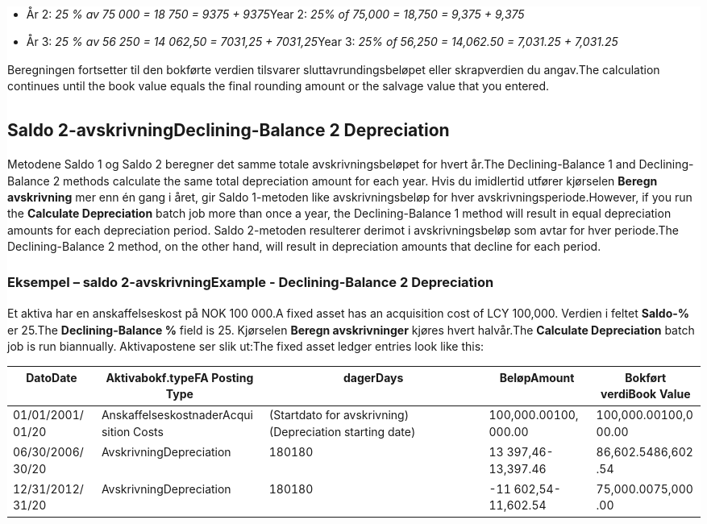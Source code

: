 * <span data-ttu-id="c16f2-256">År 2: *25 % av 75 000 = 18 750 = 9375 + 9375*</span><span class="sxs-lookup"><span data-stu-id="c16f2-256">Year 2: *25% of 75,000 = 18,750 = 9,375 + 9,375*</span></span>

* <span data-ttu-id="c16f2-257">År 3: *25 % av 56 250 = 14 062,50 = 7031,25 + 7031,25*</span><span class="sxs-lookup"><span data-stu-id="c16f2-257">Year 3: *25% of 56,250 = 14,062.50 = 7,031.25 + 7,031.25*</span></span>

<span data-ttu-id="c16f2-258">Beregningen fortsetter til den bokførte verdien tilsvarer sluttavrundingsbeløpet eller skrapverdien du angav.</span><span class="sxs-lookup"><span data-stu-id="c16f2-258">The calculation continues until the book value equals the final rounding amount or the salvage value that you entered.</span></span>  

## <a name="declining-balance-2-depreciation"></a><span data-ttu-id="c16f2-259">Saldo 2-avskrivning</span><span class="sxs-lookup"><span data-stu-id="c16f2-259">Declining-Balance 2 Depreciation</span></span>

<span data-ttu-id="c16f2-260">Metodene Saldo 1 og Saldo 2 beregner det samme totale avskrivningsbeløpet for hvert år.</span><span class="sxs-lookup"><span data-stu-id="c16f2-260">The Declining-Balance 1 and Declining-Balance 2 methods calculate the same total depreciation amount for each year.</span></span> <span data-ttu-id="c16f2-261">Hvis du imidlertid utfører kjørselen **Beregn avskrivning** mer enn én gang i året, gir Saldo 1-metoden like avskrivningsbeløp for hver avskrivningsperiode.</span><span class="sxs-lookup"><span data-stu-id="c16f2-261">However, if you run the **Calculate Depreciation** batch job more than once a year, the Declining-Balance 1 method will result in equal depreciation amounts for each depreciation period.</span></span> <span data-ttu-id="c16f2-262">Saldo 2-metoden resulterer derimot i avskrivningsbeløp som avtar for hver periode.</span><span class="sxs-lookup"><span data-stu-id="c16f2-262">The Declining-Balance 2 method, on the other hand, will result in depreciation amounts that decline for each period.</span></span>  

### <a name="example---declining-balance-2-depreciation"></a><span data-ttu-id="c16f2-263">Eksempel – saldo 2-avskrivning</span><span class="sxs-lookup"><span data-stu-id="c16f2-263">Example - Declining-Balance 2 Depreciation</span></span>

<span data-ttu-id="c16f2-264">Et aktiva har en anskaffelseskost på NOK 100 000.</span><span class="sxs-lookup"><span data-stu-id="c16f2-264">A fixed asset has an acquisition cost of LCY 100,000.</span></span> <span data-ttu-id="c16f2-265">Verdien i feltet **Saldo-%** er 25.</span><span class="sxs-lookup"><span data-stu-id="c16f2-265">The **Declining-Balance %** field is 25.</span></span> <span data-ttu-id="c16f2-266">Kjørselen **Beregn avskrivninger** kjøres hvert halvår.</span><span class="sxs-lookup"><span data-stu-id="c16f2-266">The **Calculate Depreciation** batch job is run biannually.</span></span> <span data-ttu-id="c16f2-267">Aktivapostene ser slik ut:</span><span class="sxs-lookup"><span data-stu-id="c16f2-267">The fixed asset ledger entries look like this:</span></span>  

| <span data-ttu-id="c16f2-268">Dato</span><span class="sxs-lookup"><span data-stu-id="c16f2-268">Date</span></span> | <span data-ttu-id="c16f2-269">Aktivabokf.type</span><span class="sxs-lookup"><span data-stu-id="c16f2-269">FA Posting Type</span></span> | <span data-ttu-id="c16f2-270">dager</span><span class="sxs-lookup"><span data-stu-id="c16f2-270">Days</span></span> | <span data-ttu-id="c16f2-271">Beløp</span><span class="sxs-lookup"><span data-stu-id="c16f2-271">Amount</span></span> | <span data-ttu-id="c16f2-272">Bokført verdi</span><span class="sxs-lookup"><span data-stu-id="c16f2-272">Book Value</span></span> |
| --- | --- | --- | --- | --- |
| <span data-ttu-id="c16f2-273">01/01/20</span><span class="sxs-lookup"><span data-stu-id="c16f2-273">01/01/20</span></span> |<span data-ttu-id="c16f2-274">Anskaffelseskostnader</span><span class="sxs-lookup"><span data-stu-id="c16f2-274">Acquisition Costs</span></span> |<span data-ttu-id="c16f2-275">(Startdato for avskrivning)</span><span class="sxs-lookup"><span data-stu-id="c16f2-275">(Depreciation starting date)</span></span>|<span data-ttu-id="c16f2-276">100,000.00</span><span class="sxs-lookup"><span data-stu-id="c16f2-276">100,000.00</span></span> |<span data-ttu-id="c16f2-277">100,000.00</span><span class="sxs-lookup"><span data-stu-id="c16f2-277">100,000.00</span></span> |
| <span data-ttu-id="c16f2-278">06/30/20</span><span class="sxs-lookup"><span data-stu-id="c16f2-278">06/30/20</span></span> |<span data-ttu-id="c16f2-279">Avskrivning</span><span class="sxs-lookup"><span data-stu-id="c16f2-279">Depreciation</span></span> |<span data-ttu-id="c16f2-280">180</span><span class="sxs-lookup"><span data-stu-id="c16f2-280">180</span></span> |<span data-ttu-id="c16f2-281">13 397,46</span><span class="sxs-lookup"><span data-stu-id="c16f2-281">-13,397.46</span></span> |<span data-ttu-id="c16f2-282">86,602.54</span><span class="sxs-lookup"><span data-stu-id="c16f2-282">86,602.54</span></span> |
| <span data-ttu-id="c16f2-283">12/31/20</span><span class="sxs-lookup"><span data-stu-id="c16f2-283">12/31/20</span></span> |<span data-ttu-id="c16f2-284">Avskrivning</span><span class="sxs-lookup"><span data-stu-id="c16f2-284">Depreciation</span></span> |<span data-ttu-id="c16f2-285">180</span><span class="sxs-lookup"><span data-stu-id="c16f2-285">180</span></span> |<span data-ttu-id="c16f2-286">-11 602,54</span><span class="sxs-lookup"><span data-stu-id="c16f2-286">-11,602.54</span></span> |<span data-ttu-id="c16f2-287">75,000.00</span><span class="sxs-lookup"><span data-stu-id="c16f2-287">75,000.00</span></span> |